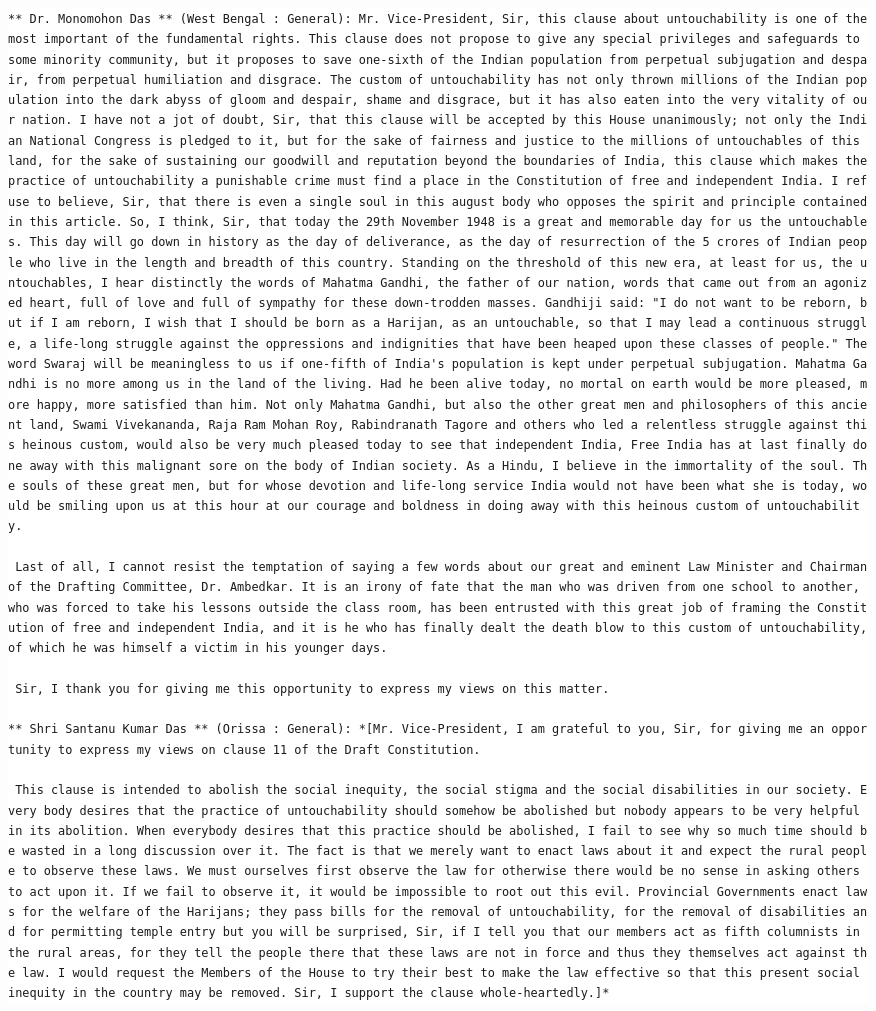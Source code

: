     ** Dr. Monomohon Das ** (West Bengal : General): Mr. Vice-President, Sir, this clause about untouchability is one of the most important of the fundamental rights. This clause does not propose to give any special privileges and safeguards to some minority community, but it proposes to save one-sixth of the Indian population from perpetual subjugation and despair, from perpetual humiliation and disgrace. The custom of untouchability has not only thrown millions of the Indian population into the dark abyss of gloom and despair, shame and disgrace, but it has also eaten into the very vitality of our nation. I have not a jot of doubt, Sir, that this clause will be accepted by this House unanimously; not only the Indian National Congress is pledged to it, but for the sake of fairness and justice to the millions of untouchables of this land, for the sake of sustaining our goodwill and reputation beyond the boundaries of India, this clause which makes the practice of untouchability a punishable crime must find a place in the Constitution of free and independent India. I refuse to believe, Sir, that there is even a single soul in this august body who opposes the spirit and principle contained in this article. So, I think, Sir, that today the 29th November 1948 is a great and memorable day for us the untouchables. This day will go down in history as the day of deliverance, as the day of resurrection of the 5 crores of Indian people who live in the length and breadth of this country. Standing on the threshold of this new era, at least for us, the untouchables, I hear distinctly the words of Mahatma Gandhi, the father of our nation, words that came out from an agonized heart, full of love and full of sympathy for these down-trodden masses. Gandhiji said: "I do not want to be reborn, but if I am reborn, I wish that I should be born as a Harijan, as an untouchable, so that I may lead a continuous struggle, a life-long struggle against the oppressions and indignities that have been heaped upon these classes of people." The word Swaraj will be meaningless to us if one-fifth of India's population is kept under perpetual subjugation. Mahatma Gandhi is no more among us in the land of the living. Had he been alive today, no mortal on earth would be more pleased, more happy, more satisfied than him. Not only Mahatma Gandhi, but also the other great men and philosophers of this ancient land, Swami Vivekananda, Raja Ram Mohan Roy, Rabindranath Tagore and others who led a relentless struggle against this heinous custom, would also be very much pleased today to see that independent India, Free India has at last finally done away with this malignant sore on the body of Indian society. As a Hindu, I believe in the immortality of the soul. The souls of these great men, but for whose devotion and life-long service India would not have been what she is today, would be smiling upon us at this hour at our courage and boldness in doing away with this heinous custom of untouchability.

     Last of all, I cannot resist the temptation of saying a few words about our great and eminent Law Minister and Chairman of the Drafting Committee, Dr. Ambedkar. It is an irony of fate that the man who was driven from one school to another, who was forced to take his lessons outside the class room, has been entrusted with this great job of framing the Constitution of free and independent India, and it is he who has finally dealt the death blow to this custom of untouchability, of which he was himself a victim in his younger days.

     Sir, I thank you for giving me this opportunity to express my views on this matter.

    ** Shri Santanu Kumar Das ** (Orissa : General): *[Mr. Vice-President, I am grateful to you, Sir, for giving me an opportunity to express my views on clause 11 of the Draft Constitution.

     This clause is intended to abolish the social inequity, the social stigma and the social disabilities in our society. Every body desires that the practice of untouchability should somehow be abolished but nobody appears to be very helpful in its abolition. When everybody desires that this practice should be abolished, I fail to see why so much time should be wasted in a long discussion over it. The fact is that we merely want to enact laws about it and expect the rural people to observe these laws. We must ourselves first observe the law for otherwise there would be no sense in asking others to act upon it. If we fail to observe it, it would be impossible to root out this evil. Provincial Governments enact laws for the welfare of the Harijans; they pass bills for the removal of untouchability, for the removal of disabilities and for permitting temple entry but you will be surprised, Sir, if I tell you that our members act as fifth columnists in the rural areas, for they tell the people there that these laws are not in force and thus they themselves act against the law. I would request the Members of the House to try their best to make the law effective so that this present social inequity in the country may be removed. Sir, I support the clause whole-heartedly.]*
